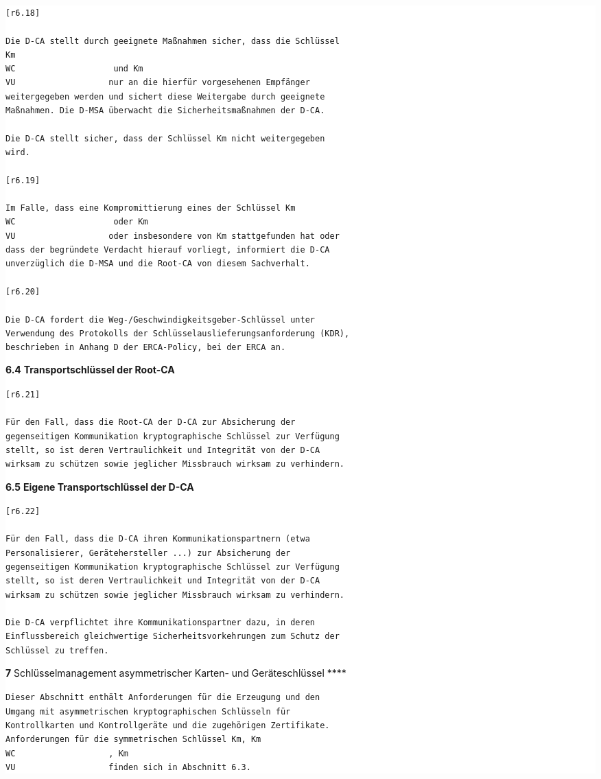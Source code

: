     [r6.18]

    Die D-CA stellt durch geeignete Maßnahmen sicher, dass die Schlüssel
    Km
    WC                    und Km
    VU                   nur an die hierfür vorgesehenen Empfänger
    weitergegeben werden und sichert diese Weitergabe durch geeignete
    Maßnahmen. Die D-MSA überwacht die Sicherheitsmaßnahmen der D-CA.

    Die D-CA stellt sicher, dass der Schlüssel Km nicht weitergegeben
    wird.

    [r6.19]

    Im Falle, dass eine Kompromittierung eines der Schlüssel Km
    WC                    oder Km
    VU                   oder insbesondere von Km stattgefunden hat oder
    dass der begründete Verdacht hierauf vorliegt, informiert die D-CA
    unverzüglich die D-MSA und die Root-CA von diesem Sachverhalt.

    [r6.20]

    Die D-CA fordert die Weg-/Geschwindigkeitsgeber-Schlüssel unter
    Verwendung des Protokolls der Schlüsselauslieferungsanforderung (KDR),
    beschrieben in Anhang D der ERCA-Policy, bei der ERCA an.


**6.4** **Transportschlüssel der Root-CA**

    [r6.21]

    Für den Fall, dass die Root-CA der D-CA zur Absicherung der
    gegenseitigen Kommunikation kryptographische Schlüssel zur Verfügung
    stellt, so ist deren Vertraulichkeit und Integrität von der D-CA
    wirksam zu schützen sowie jeglicher Missbrauch wirksam zu verhindern.


**6.5** **Eigene Transportschlüssel der D-CA**

    [r6.22]

    Für den Fall, dass die D-CA ihren Kommunikationspartnern (etwa
    Personalisierer, Gerätehersteller ...) zur Absicherung der
    gegenseitigen Kommunikation kryptographische Schlüssel zur Verfügung
    stellt, so ist deren Vertraulichkeit und Integrität von der D-CA
    wirksam zu schützen sowie jeglicher Missbrauch wirksam zu verhindern.

    Die D-CA verpflichtet ihre Kommunikationspartner dazu, in deren
    Einflussbereich gleichwertige Sicherheitsvorkehrungen zum Schutz der
    Schlüssel zu treffen.


**7** Schlüsselmanagement asymmetrischer Karten- und Geräteschlüssel ****

    Dieser Abschnitt enthält Anforderungen für die Erzeugung und den
    Umgang mit asymmetrischen kryptographischen Schlüsseln für
    Kontrollkarten und Kontrollgeräte und die zugehörigen Zertifikate.
    Anforderungen für die symmetrischen Schlüssel Km, Km
    WC                   , Km
    VU                   finden sich in Abschnitt 6.3.
